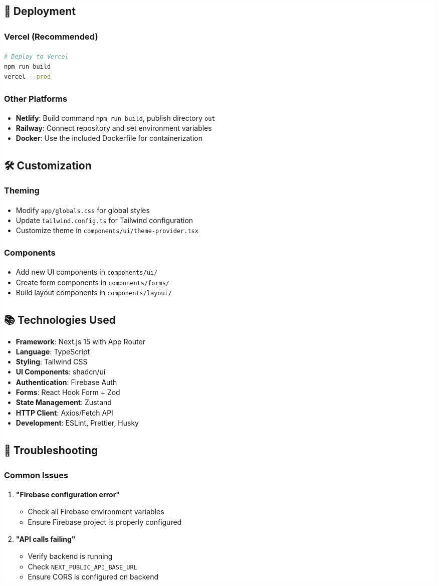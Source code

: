 ## 🚀 Deployment

### Vercel (Recommended)
```bash
# Deploy to Vercel
npm run build
vercel --prod
```

### Other Platforms
- **Netlify**: Build command `npm run build`, publish directory `out`
- **Railway**: Connect repository and set environment variables
- **Docker**: Use the included Dockerfile for containerization

## 🛠️ Customization

### Theming
- Modify `app/globals.css` for global styles
- Update `tailwind.config.ts` for Tailwind configuration
- Customize theme in `components/ui/theme-provider.tsx`

### Components
- Add new UI components in `components/ui/`
- Create form components in `components/forms/`
- Build layout components in `components/layout/`

## 📚 Technologies Used

- **Framework**: Next.js 15 with App Router
- **Language**: TypeScript
- **Styling**: Tailwind CSS
- **UI Components**: shadcn/ui
- **Authentication**: Firebase Auth
- **Forms**: React Hook Form + Zod
- **State Management**: Zustand
- **HTTP Client**: Axios/Fetch API
- **Development**: ESLint, Prettier, Husky

## 🐛 Troubleshooting

### Common Issues

1. **"Firebase configuration error"**
   - Check all Firebase environment variables
   - Ensure Firebase project is properly configured

2. **"API calls failing"**
   - Verify backend is running
   - Check `NEXT_PUBLIC_API_BASE_URL`
   - Ensure CORS is configured on backend
